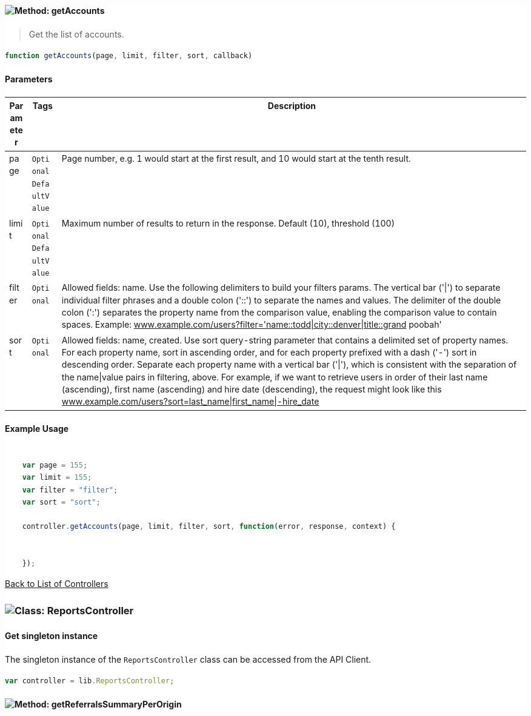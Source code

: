 

#### <a name="get_accounts"></a>![Method: ](https://apidocs.io/img/method.png ".AccountsController.getAccounts") getAccounts

> Get the list of accounts.


```javascript
function getAccounts(page, limit, filter, sort, callback)
```
#### Parameters

| Parameter | Tags | Description |
|-----------|------|-------------|
| page |  ``` Optional ```  ``` DefaultValue ```  | Page number, e.g. 1 would start at the first result, and 10 would start at the tenth result. |
| limit |  ``` Optional ```  ``` DefaultValue ```  | Maximum number of results to return in the response. Default (10), threshold (100) |
| filter |  ``` Optional ```  | Allowed fields: name. Use the following delimiters to build your filters params. The vertical bar ('\|') to separate individual filter phrases and a double colon ('::') to separate the names and values. The delimiter of the double colon (':') separates the property name from the comparison value, enabling the comparison value to contain spaces. Example: www.example.com/users?filter='name::todd\|city::denver\|title::grand poobah' |
| sort |  ``` Optional ```  | Allowed fields: name, created. Use sort query-string parameter that contains a delimited set of property names. For each property name, sort in ascending order, and for each property prefixed with a dash ('-') sort in descending order. Separate each property name with a vertical bar ('\|'), which is consistent with the separation of the name\|value pairs in filtering, above. For example, if we want to retrieve users in order of their last name (ascending), first name (ascending) and hire date (descending), the request might look like this www.example.com/users?sort=last_name\|first_name\|-hire_date |



#### Example Usage

```javascript

    var page = 155;
    var limit = 155;
    var filter = "filter";
    var sort = "sort";

    controller.getAccounts(page, limit, filter, sort, function(error, response, context) {

    
	});
```



[Back to List of Controllers](#list_of_controllers)

### <a name="reports_controller"></a>![Class: ](https://apidocs.io/img/class.png ".ReportsController") ReportsController

#### Get singleton instance

The singleton instance of the ``` ReportsController ``` class can be accessed from the API Client.

```javascript
var controller = lib.ReportsController;
```

#### <a name="get_referrals_summary_per_origin"></a>![Method: ](https://apidocs.io/img/method.png ".ReportsController.getReferralsSummaryPerOrigin") getReferralsSummaryPerOrigin
